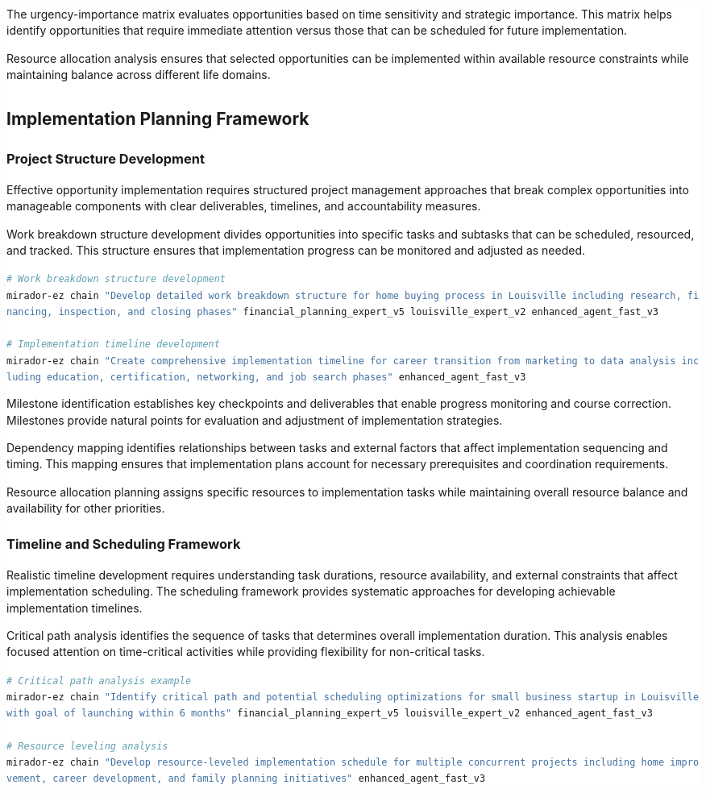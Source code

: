 The urgency-importance matrix evaluates opportunities based on time sensitivity and strategic importance. This matrix helps identify opportunities that require immediate attention versus those that can be scheduled for future implementation.

Resource allocation analysis ensures that selected opportunities can be implemented within available resource constraints while maintaining balance across different life domains.

## Implementation Planning Framework

### Project Structure Development

Effective opportunity implementation requires structured project management approaches that break complex opportunities into manageable components with clear deliverables, timelines, and accountability measures.

Work breakdown structure development divides opportunities into specific tasks and subtasks that can be scheduled, resourced, and tracked. This structure ensures that implementation progress can be monitored and adjusted as needed.

```bash
# Work breakdown structure development
mirador-ez chain "Develop detailed work breakdown structure for home buying process in Louisville including research, financing, inspection, and closing phases" financial_planning_expert_v5 louisville_expert_v2 enhanced_agent_fast_v3

# Implementation timeline development
mirador-ez chain "Create comprehensive implementation timeline for career transition from marketing to data analysis including education, certification, networking, and job search phases" enhanced_agent_fast_v3
```

Milestone identification establishes key checkpoints and deliverables that enable progress monitoring and course correction. Milestones provide natural points for evaluation and adjustment of implementation strategies.

Dependency mapping identifies relationships between tasks and external factors that affect implementation sequencing and timing. This mapping ensures that implementation plans account for necessary prerequisites and coordination requirements.

Resource allocation planning assigns specific resources to implementation tasks while maintaining overall resource balance and availability for other priorities.

### Timeline and Scheduling Framework

Realistic timeline development requires understanding task durations, resource availability, and external constraints that affect implementation scheduling. The scheduling framework provides systematic approaches for developing achievable implementation timelines.

Critical path analysis identifies the sequence of tasks that determines overall implementation duration. This analysis enables focused attention on time-critical activities while providing flexibility for non-critical tasks.

```bash
# Critical path analysis example
mirador-ez chain "Identify critical path and potential scheduling optimizations for small business startup in Louisville with goal of launching within 6 months" financial_planning_expert_v5 louisville_expert_v2 enhanced_agent_fast_v3

# Resource leveling analysis
mirador-ez chain "Develop resource-leveled implementation schedule for multiple concurrent projects including home improvement, career development, and family planning initiatives" enhanced_agent_fast_v3
```
